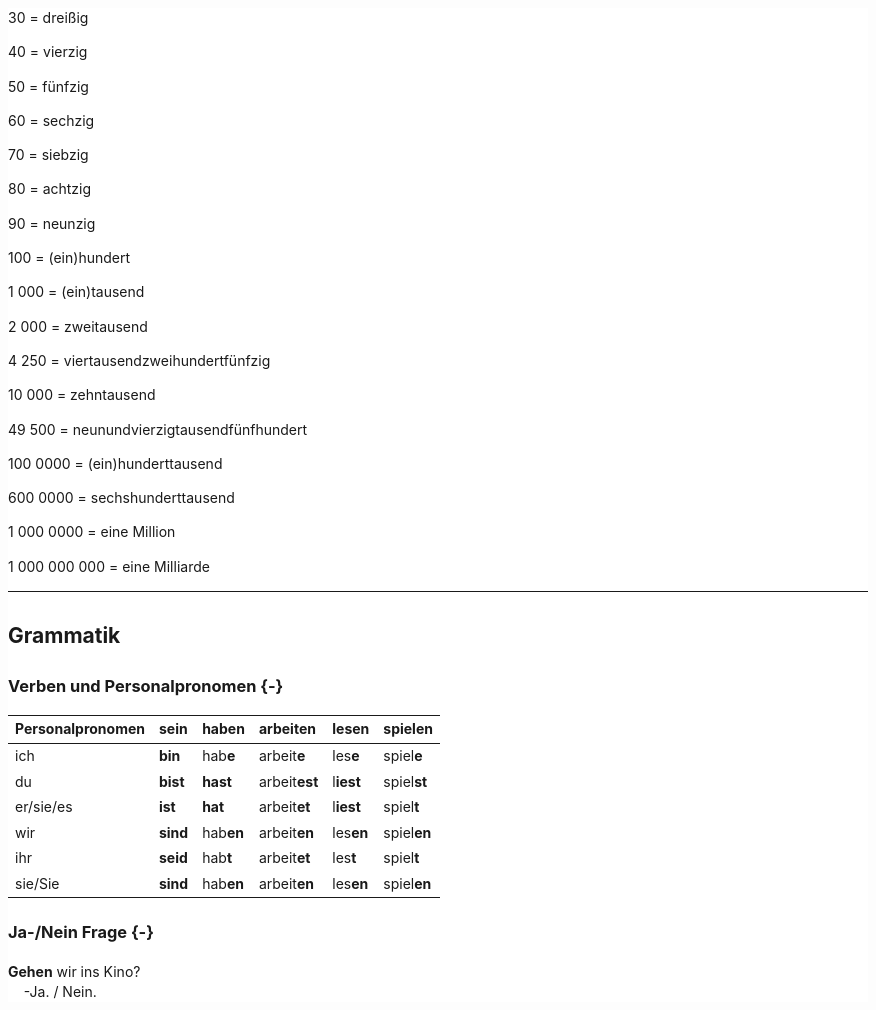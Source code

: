 30 = dreißig

40 = vierzig

50 = fünfzig

60 = sechzig

70 = siebzig

80 = achtzig

90 = neunzig

100 = (ein)hundert

1 000 = (ein)tausend

2 000 = zweitausend

4 250 = viertausendzweihundertfünfzig

10 000 = zehntausend

49 500 = neunundvierzigtausendfünfhundert

100 0000 = (ein)hunderttausend

600 0000 = sechshunderttausend

1 000 0000 = eine Million

1 000 000 000 = eine Milliarde

---

Grammatik
--

### Verben und Personalpronomen {-}




|Personalpronomen |sein                  |haben                  |arbeiten                                    |lesen                                   |spielen                  |
|:----------------|:---------------------|:----------------------|:-------------------------------------------|:---------------------------------------|:------------------------|
|ich              |<strong>bin</strong>  |hab<strong>e</strong>  |arbeit<strong>e</strong>                    |les<strong>e</strong>                   |spiel<strong>e</strong>  |
|du               |<strong>bist</strong> |<strong>hast</strong>  |arbeit<strong>e</strong><strong>st</strong> |l<strong>ie</strong><strong>st</strong> |spiel<strong>st</strong> |
|er/sie/es        |<strong>ist</strong>  |<strong>hat</strong>   |arbeit<strong>e</strong><strong>t</strong>  |l<strong>ie</strong><strong>st</strong> |spiel<strong>t</strong>  |
|wir              |<strong>sind</strong> |hab<strong>en</strong> |arbeit<strong>en</strong>                   |les<strong>en</strong>                  |spiel<strong>en</strong> |
|ihr              |<strong>seid</strong> |hab<strong>t</strong>  |arbeit<strong>e</strong><strong>t</strong>  |les<strong>t</strong>                   |spiel<strong>t</strong>  |
|sie/Sie          |<strong>sind</strong> |hab<strong>en</strong> |arbeit<strong>en</strong>                   |les<strong>en</strong>                  |spiel<strong>en</strong> |

### Ja-/Nein Frage {-}

**Gehen** wir ins Kino?<br>&nbsp;&nbsp;&nbsp;&nbsp;-Ja. / Nein.
